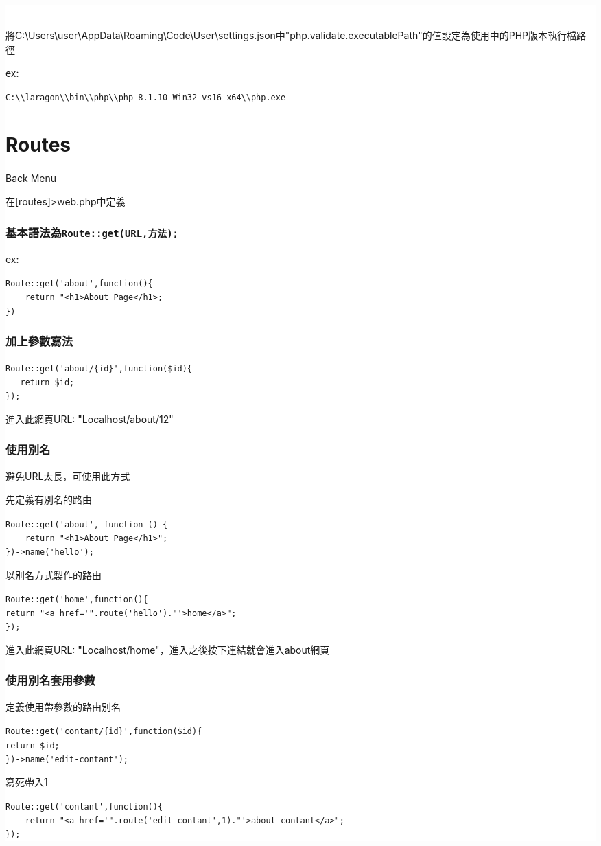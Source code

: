 <br>
<p>將C:\Users\user\AppData\Roaming\Code\User\settings.json中"php.validate.executablePath"的值設定為使用中的PHP版本執行檔路徑</p>

<p>ex:</p>

    C:\\laragon\\bin\\php\\php-8.1.10-Win32-vs16-x64\\php.exe

# Routes
[Back Menu](#目錄)
<p>在[routes]>web.php中定義</p>

### 基本語法為`Route::get(URL,方法);`
<p>ex:</p>

    Route::get('about',function(){
        return "<h1>About Page</h1>;
    })

### 加上參數寫法
    Route::get('about/{id}',function($id){
       return $id;
    });

<p>進入此網頁URL: "Localhost/about/12"</p>

### 使用別名
<p>避免URL太長，可使用此方式</p>
<p>先定義有別名的路由</p>

    Route::get('about', function () {
        return "<h1>About Page</h1>";
    })->name('hello');

<p>以別名方式製作的路由</p>

    Route::get('home',function(){
    return "<a href='".route('hello')."'>home</a>";
    });

<p>進入此網頁URL: "Localhost/home"，進入之後按下連結就會進入about網頁</p>

### 使用別名套用參數
<p>定義使用帶參數的路由別名</p>

    Route::get('contant/{id}',function($id){
    return $id;
    })->name('edit-contant');
<p>寫死帶入1</p>

    Route::get('contant',function(){
        return "<a href='".route('edit-contant',1)."'>about contant</a>";
    });
